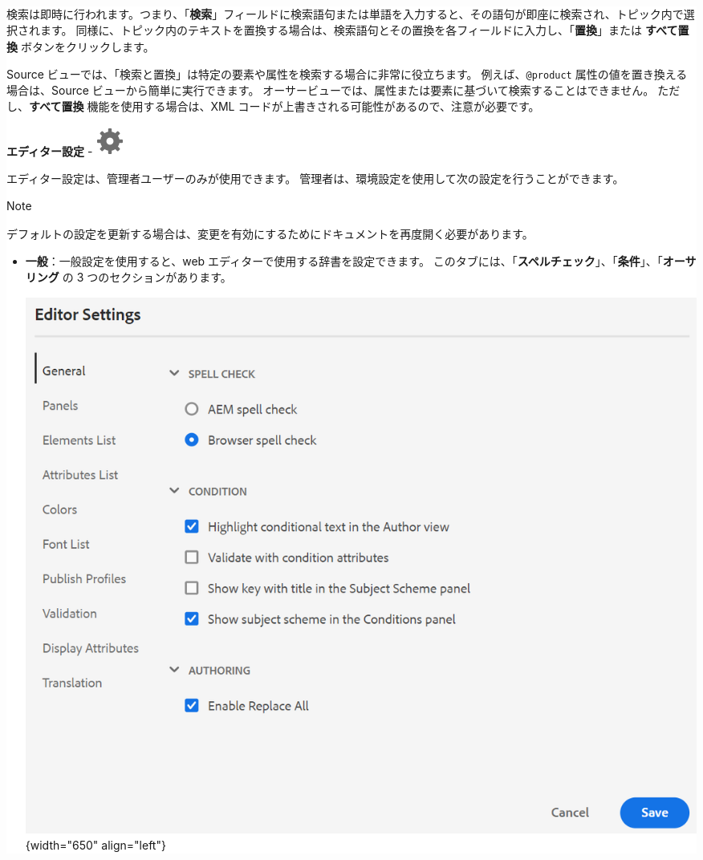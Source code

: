 検索は即時に行われます。つまり、「**検索**」フィールドに検索語句または単語を入力すると、その語句が即座に検索され、トピック内で選択されます。 同様に、トピック内のテキストを置換する場合は、検索語句とその置換を各フィールドに入力し、「**置換**」または **すべて置換** ボタンをクリックします。

Source ビューでは、「検索と置換」は特定の要素や属性を検索する場合に非常に役立ちます。 例えば、`@product` 属性の値を置き換える場合は、Source ビューから簡単に実行できます。 オーサービューでは、属性または要素に基づいて検索することはできません。 ただし、**すべて置換** 機能を使用する場合は、XML コードが上書きされる可能性があるので、注意が必要です。

**エディター設定** - ![](images/editor_settings_icon.svg)

エディター設定は、管理者ユーザーのみが使用できます。 管理者は、環境設定を使用して次の設定を行うことができます。

>[!NOTE]
>
> デフォルトの設定を更新する場合は、変更を有効にするためにドキュメントを再度開く必要があります。

- **一般**：一般設定を使用すると、web エディターで使用する辞書を設定できます。 このタブには、「**スペルチェック**」、「**条件**」、「**オーサリング** の 3 つのセクションがあります。

  ![](images/editor-setting-general.png){width="650" align="left"}

